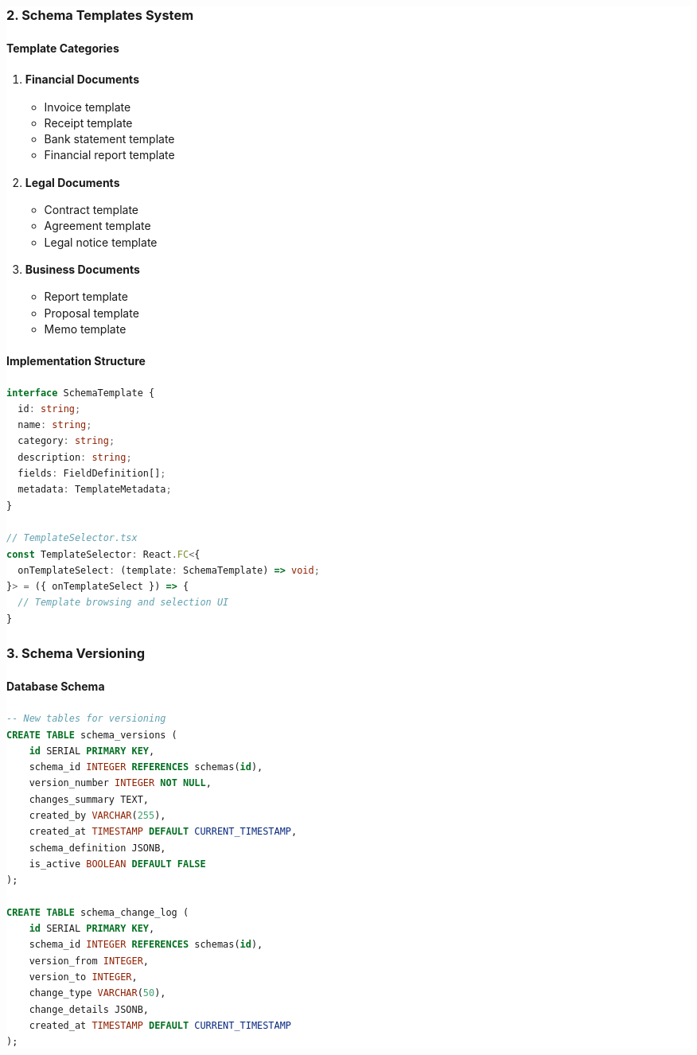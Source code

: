 ### 2. Schema Templates System

#### Template Categories
1. **Financial Documents**
   - Invoice template
   - Receipt template
   - Bank statement template
   - Financial report template

2. **Legal Documents**
   - Contract template
   - Agreement template
   - Legal notice template

3. **Business Documents**
   - Report template
   - Proposal template
   - Memo template

#### Implementation Structure
```typescript
interface SchemaTemplate {
  id: string;
  name: string;
  category: string;
  description: string;
  fields: FieldDefinition[];
  metadata: TemplateMetadata;
}

// TemplateSelector.tsx
const TemplateSelector: React.FC<{
  onTemplateSelect: (template: SchemaTemplate) => void;
}> = ({ onTemplateSelect }) => {
  // Template browsing and selection UI
}
```

### 3. Schema Versioning

#### Database Schema
```sql
-- New tables for versioning
CREATE TABLE schema_versions (
    id SERIAL PRIMARY KEY,
    schema_id INTEGER REFERENCES schemas(id),
    version_number INTEGER NOT NULL,
    changes_summary TEXT,
    created_by VARCHAR(255),
    created_at TIMESTAMP DEFAULT CURRENT_TIMESTAMP,
    schema_definition JSONB,
    is_active BOOLEAN DEFAULT FALSE
);

CREATE TABLE schema_change_log (
    id SERIAL PRIMARY KEY,
    schema_id INTEGER REFERENCES schemas(id),
    version_from INTEGER,
    version_to INTEGER,
    change_type VARCHAR(50),
    change_details JSONB,
    created_at TIMESTAMP DEFAULT CURRENT_TIMESTAMP
);
```
